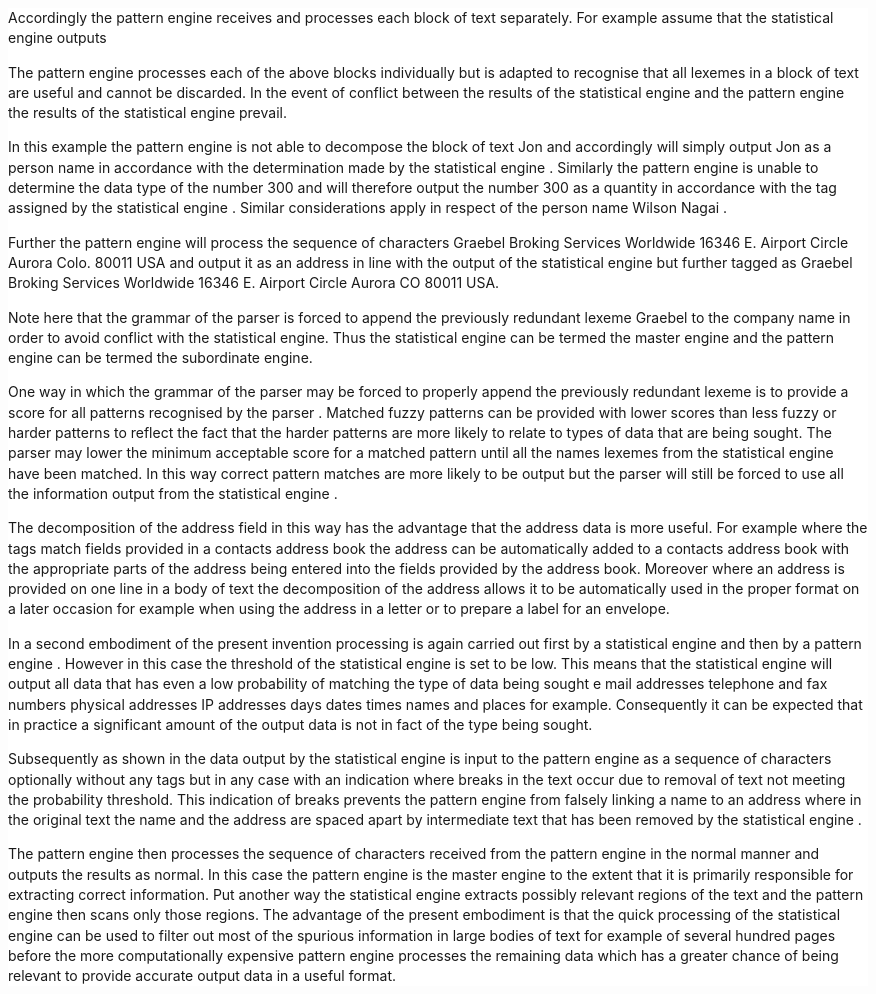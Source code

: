 Accordingly the pattern engine receives and processes each block of text separately. For example assume that the statistical engine outputs

The pattern engine processes each of the above blocks individually but is adapted to recognise that all lexemes in a block of text are useful and cannot be discarded. In the event of conflict between the results of the statistical engine and the pattern engine the results of the statistical engine prevail.

In this example the pattern engine is not able to decompose the block of text Jon and accordingly will simply output Jon as a person name in accordance with the determination made by the statistical engine . Similarly the pattern engine is unable to determine the data type of the number 300 and will therefore output the number 300 as a quantity in accordance with the tag assigned by the statistical engine . Similar considerations apply in respect of the person name Wilson Nagai .

Further the pattern engine will process the sequence of characters Graebel Broking Services Worldwide 16346 E. Airport Circle Aurora Colo. 80011 USA and output it as an address in line with the output of the statistical engine but further tagged as Graebel Broking Services Worldwide 16346 E. Airport Circle Aurora CO 80011 USA.

Note here that the grammar of the parser is forced to append the previously redundant lexeme Graebel to the company name in order to avoid conflict with the statistical engine. Thus the statistical engine can be termed the master engine and the pattern engine can be termed the subordinate engine.

One way in which the grammar of the parser may be forced to properly append the previously redundant lexeme is to provide a score for all patterns recognised by the parser . Matched fuzzy patterns can be provided with lower scores than less fuzzy or harder patterns to reflect the fact that the harder patterns are more likely to relate to types of data that are being sought. The parser may lower the minimum acceptable score for a matched pattern until all the names lexemes from the statistical engine have been matched. In this way correct pattern matches are more likely to be output but the parser will still be forced to use all the information output from the statistical engine .

The decomposition of the address field in this way has the advantage that the address data is more useful. For example where the tags match fields provided in a contacts address book the address can be automatically added to a contacts address book with the appropriate parts of the address being entered into the fields provided by the address book. Moreover where an address is provided on one line in a body of text the decomposition of the address allows it to be automatically used in the proper format on a later occasion for example when using the address in a letter or to prepare a label for an envelope.

In a second embodiment of the present invention processing is again carried out first by a statistical engine and then by a pattern engine . However in this case the threshold of the statistical engine is set to be low. This means that the statistical engine will output all data that has even a low probability of matching the type of data being sought e mail addresses telephone and fax numbers physical addresses IP addresses days dates times names and places for example. Consequently it can be expected that in practice a significant amount of the output data is not in fact of the type being sought.

Subsequently as shown in the data output by the statistical engine is input to the pattern engine as a sequence of characters optionally without any tags but in any case with an indication where breaks in the text occur due to removal of text not meeting the probability threshold. This indication of breaks prevents the pattern engine from falsely linking a name to an address where in the original text the name and the address are spaced apart by intermediate text that has been removed by the statistical engine .

The pattern engine then processes the sequence of characters received from the pattern engine in the normal manner and outputs the results as normal. In this case the pattern engine is the master engine to the extent that it is primarily responsible for extracting correct information. Put another way the statistical engine extracts possibly relevant regions of the text and the pattern engine then scans only those regions. The advantage of the present embodiment is that the quick processing of the statistical engine can be used to filter out most of the spurious information in large bodies of text for example of several hundred pages before the more computationally expensive pattern engine processes the remaining data which has a greater chance of being relevant to provide accurate output data in a useful format.
